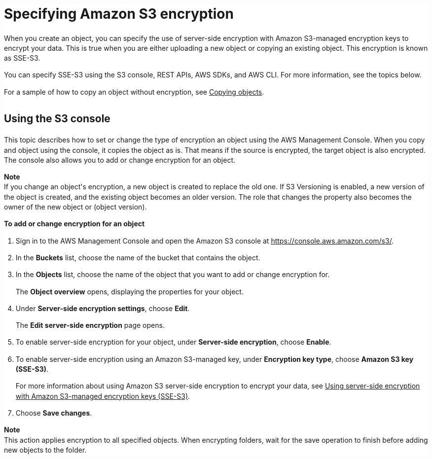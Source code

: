 # Specifying Amazon S3 encryption<a name="specifying-s3-encryption"></a>

 When you create an object, you can specify the use of server\-side encryption with Amazon S3\-managed encryption keys to encrypt your data\. This is true when you are either uploading a new object or copying an existing object\. This encryption is known as SSE\-S3\. 

You can specify SSE\-S3 using the S3 console, REST APIs, AWS SDKs, and AWS CLI\. For more information, see the topics below\.

For a sample of how to copy an object without encryption, see [Copying objects](copy-object.md)\.

## Using the S3 console<a name="add-object-encryption-s3"></a>

 This topic describes how to set or change the type of encryption an object using the AWS Management Console\. When you copy and object using the console, it copies the object as is\. That means if the source is encrypted, the target object is also encrypted\. The console also allows you to add or change encryption for an object\. 

**Note**  
If you change an object's encryption, a new object is created to replace the old one\. If S3 Versioning is enabled, a new version of the object is created, and the existing object becomes an older version\. The role that changes the property also becomes the owner of the new object or \(object version\)\. 

**To add or change encryption for an object**

1. Sign in to the AWS Management Console and open the Amazon S3 console at [https://console\.aws\.amazon\.com/s3/](https://console.aws.amazon.com/s3/)\.

1. In the **Buckets** list, choose the name of the bucket that contains the object\.

1. In the **Objects** list, choose the name of the object that you want to add or change encryption for\.

   The **Object overview** opens, displaying the properties for your object\.

1. Under **Server\-side encryption settings**, choose **Edit**\.

   The **Edit server\-side encryption** page opens\.

1. To enable server\-side encryption for your object, under **Server\-side encryption**, choose **Enable**\.

1. To enable server\-side encryption using an Amazon S3\-managed key, under **Encryption key type**, choose **Amazon S3 key \(SSE\-S3\)**\.

   For more information about using Amazon S3 server\-side encryption to encrypt your data, see [Using server\-side encryption with Amazon S3\-managed encryption keys \(SSE\-S3\)](UsingServerSideEncryption.md)\.

1. Choose **Save changes**\.

**Note**  
This action applies encryption to all specified objects\. When encrypting folders, wait for the save operation to finish before adding new objects to the folder\.
